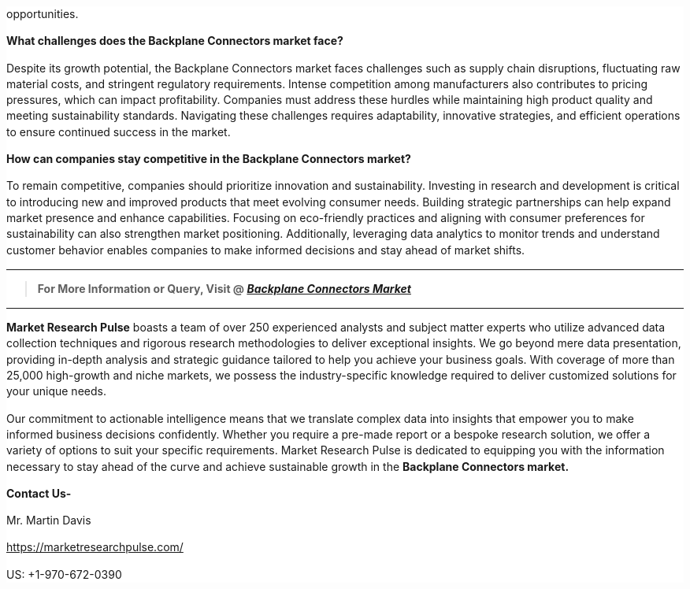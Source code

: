 opportunities.</p><p><strong>What challenges does the Backplane Connectors market face?</strong></p><p>Despite its growth potential, the Backplane Connectors market faces challenges such as supply chain disruptions, fluctuating raw material costs, and stringent regulatory requirements. Intense competition among manufacturers also contributes to pricing pressures, which can impact profitability. Companies must address these hurdles while maintaining high product quality and meeting sustainability standards. Navigating these challenges requires adaptability, innovative strategies, and efficient operations to ensure continued success in the market.</p><p><strong>How can companies stay competitive in the Backplane Connectors market?</strong></p><p>To remain competitive, companies should prioritize innovation and sustainability. Investing in research and development is critical to introducing new and improved products that meet evolving consumer needs. Building strategic partnerships can help expand market presence and enhance capabilities. Focusing on eco-friendly practices and aligning with consumer preferences for sustainability can also strengthen market positioning. Additionally, leveraging data analytics to monitor trends and understand customer behavior enables companies to make informed decisions and stay ahead of market shifts.</p><hr /><blockquote><p><strong>For More Information or Query, Visit @&nbsp;<em><a href="https://marketresearchpulse.com/report/74336/backplane-connectors-market?utm_source=Linkedin&utm_medium=0111">Backplane Connectors Market</a></em></strong></p></blockquote><hr /><p><strong>Market Research Pulse</strong> boasts a team of over 250 experienced analysts and subject matter experts who utilize advanced data collection techniques and rigorous research methodologies to deliver exceptional insights. We go beyond mere data presentation, providing in-depth analysis and strategic guidance tailored to help you achieve your business goals. With coverage of more than 25,000 high-growth and niche markets, we possess the industry-specific knowledge required to deliver customized solutions for your unique needs.</p><p>Our commitment to actionable intelligence means that we translate complex data into insights that empower you to make informed business decisions confidently. Whether you require a pre-made report or a bespoke research solution, we offer a variety of options to suit your specific requirements. Market Research Pulse is dedicated to equipping you with the information necessary to stay ahead of the curve and achieve sustainable growth in the <strong>Backplane Connectors market.</strong></p><p><strong>Contact Us-</strong></p><p>Mr. Martin Davis</p><p>https://marketresearchpulse.com/</p><p>US: +1-970-672-0390</p>

